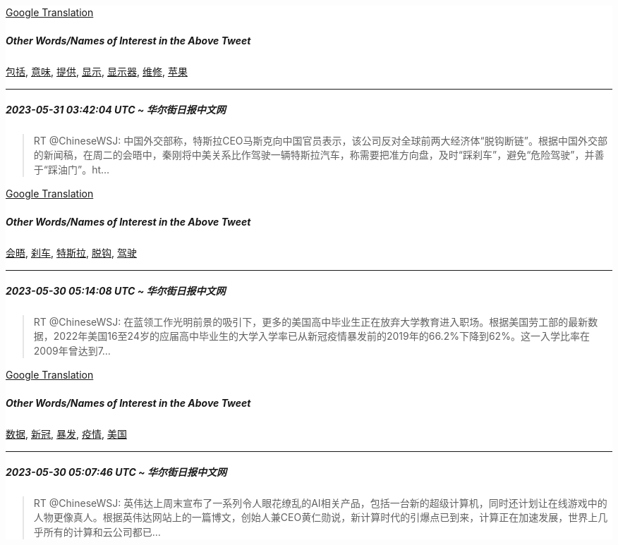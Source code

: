 [Google Translation](https://translate.google.com/?hi=en&tab=TT&sl=zh-CN&tl=en&op=translate&text=RT+%40nanyangpress%3A+%E8%8B%B9%E6%9E%9C%E5%9B%BA%E5%AE%9A%E4%BC%9A%E6%B7%98%E6%B1%B0%E8%80%81%E6%97%A7%E4%BA%A7%E5%93%81%EF%BC%8C%E5%8C%85%E6%8B%AC%E5%88%97%E5%85%A5%E8%BF%87%E6%97%B6%E5%8F%8A%E5%81%9C%E4%BA%A7%E5%90%8D%E5%8D%95%EF%BC%8C%E6%A0%B9%E6%8D%AE%E8%8B%B9%E6%9E%9C%E6%9C%80%E6%96%B0%E6%9B%B4%E6%96%B0%E6%B8%85%E5%8D%95%EF%BC%8C%E4%B8%80%E4%BB%A3iPad+Air%E8%B7%9FThunderbolt+Display%E6%98%BE%E7%A4%BA%E5%99%A8%E5%88%97%E5%85%A5%E5%85%A8%E7%90%83%E8%8C%83%E5%9B%B4%E7%9A%84%E5%81%9C%E4%BA%A7%E4%BA%A7%E5%93%81%EF%BC%8C%E6%84%8F%E5%91%B3%E4%B8%8D%E5%86%8D%E6%8F%90%E4%BE%9B%E7%BB%B4%E4%BF%AE%E3%80%82+https%3A%2F%2Ft.co%2Fop6vbsiSx3+https%3A%2F%E2%80%A6)
##### Other Words/Names of Interest in the Above Tweet
[包括](包括.md), [意味](意味.md), [提供](提供.md), [显示](显示.md), [显示器](显示器.md), [维修](维修.md), [苹果](苹果.md)
___
##### 2023-05-31 03:42:04 UTC ~ 华尔街日报中文网
> RT @ChineseWSJ: 中国外交部称，特斯拉CEO马斯克向中国官员表示，该公司反对全球前两大经济体“脱钩断链”。根据中国外交部的新闻稿，在周二的会晤中，秦刚将中美关系比作驾驶一辆特斯拉汽车，称需要把准方向盘，及时“踩刹车”，避免“危险驾驶”，并善于“踩油门”。ht…

[Google Translation](https://translate.google.com/?hi=en&tab=TT&sl=zh-CN&tl=en&op=translate&text=RT+%40ChineseWSJ%3A+%E4%B8%AD%E5%9B%BD%E5%A4%96%E4%BA%A4%E9%83%A8%E7%A7%B0%EF%BC%8C%E7%89%B9%E6%96%AF%E6%8B%89CEO%E9%A9%AC%E6%96%AF%E5%85%8B%E5%90%91%E4%B8%AD%E5%9B%BD%E5%AE%98%E5%91%98%E8%A1%A8%E7%A4%BA%EF%BC%8C%E8%AF%A5%E5%85%AC%E5%8F%B8%E5%8F%8D%E5%AF%B9%E5%85%A8%E7%90%83%E5%89%8D%E4%B8%A4%E5%A4%A7%E7%BB%8F%E6%B5%8E%E4%BD%93%E2%80%9C%E8%84%B1%E9%92%A9%E6%96%AD%E9%93%BE%E2%80%9D%E3%80%82%E6%A0%B9%E6%8D%AE%E4%B8%AD%E5%9B%BD%E5%A4%96%E4%BA%A4%E9%83%A8%E7%9A%84%E6%96%B0%E9%97%BB%E7%A8%BF%EF%BC%8C%E5%9C%A8%E5%91%A8%E4%BA%8C%E7%9A%84%E4%BC%9A%E6%99%A4%E4%B8%AD%EF%BC%8C%E7%A7%A6%E5%88%9A%E5%B0%86%E4%B8%AD%E7%BE%8E%E5%85%B3%E7%B3%BB%E6%AF%94%E4%BD%9C%E9%A9%BE%E9%A9%B6%E4%B8%80%E8%BE%86%E7%89%B9%E6%96%AF%E6%8B%89%E6%B1%BD%E8%BD%A6%EF%BC%8C%E7%A7%B0%E9%9C%80%E8%A6%81%E6%8A%8A%E5%87%86%E6%96%B9%E5%90%91%E7%9B%98%EF%BC%8C%E5%8F%8A%E6%97%B6%E2%80%9C%E8%B8%A9%E5%88%B9%E8%BD%A6%E2%80%9D%EF%BC%8C%E9%81%BF%E5%85%8D%E2%80%9C%E5%8D%B1%E9%99%A9%E9%A9%BE%E9%A9%B6%E2%80%9D%EF%BC%8C%E5%B9%B6%E5%96%84%E4%BA%8E%E2%80%9C%E8%B8%A9%E6%B2%B9%E9%97%A8%E2%80%9D%E3%80%82ht%E2%80%A6)
##### Other Words/Names of Interest in the Above Tweet
[会晤](会晤.md), [刹车](刹车.md), [特斯拉](特斯拉.md), [脱钩](脱钩.md), [驾驶](驾驶.md)
___
##### 2023-05-30 05:14:08 UTC ~ 华尔街日报中文网
> RT @ChineseWSJ: 在蓝领工作光明前景的吸引下，更多的美国高中毕业生正在放弃大学教育进入职场。根据美国劳工部的最新数据，2022年美国16至24岁的应届高中毕业生的大学入学率已从新冠疫情暴发前的2019年的66.2%下降到62%。这一入学比率在2009年曾达到7…

[Google Translation](https://translate.google.com/?hi=en&tab=TT&sl=zh-CN&tl=en&op=translate&text=RT+%40ChineseWSJ%3A+%E5%9C%A8%E8%93%9D%E9%A2%86%E5%B7%A5%E4%BD%9C%E5%85%89%E6%98%8E%E5%89%8D%E6%99%AF%E7%9A%84%E5%90%B8%E5%BC%95%E4%B8%8B%EF%BC%8C%E6%9B%B4%E5%A4%9A%E7%9A%84%E7%BE%8E%E5%9B%BD%E9%AB%98%E4%B8%AD%E6%AF%95%E4%B8%9A%E7%94%9F%E6%AD%A3%E5%9C%A8%E6%94%BE%E5%BC%83%E5%A4%A7%E5%AD%A6%E6%95%99%E8%82%B2%E8%BF%9B%E5%85%A5%E8%81%8C%E5%9C%BA%E3%80%82%E6%A0%B9%E6%8D%AE%E7%BE%8E%E5%9B%BD%E5%8A%B3%E5%B7%A5%E9%83%A8%E7%9A%84%E6%9C%80%E6%96%B0%E6%95%B0%E6%8D%AE%EF%BC%8C2022%E5%B9%B4%E7%BE%8E%E5%9B%BD16%E8%87%B324%E5%B2%81%E7%9A%84%E5%BA%94%E5%B1%8A%E9%AB%98%E4%B8%AD%E6%AF%95%E4%B8%9A%E7%94%9F%E7%9A%84%E5%A4%A7%E5%AD%A6%E5%85%A5%E5%AD%A6%E7%8E%87%E5%B7%B2%E4%BB%8E%E6%96%B0%E5%86%A0%E7%96%AB%E6%83%85%E6%9A%B4%E5%8F%91%E5%89%8D%E7%9A%842019%E5%B9%B4%E7%9A%8466.2%25%E4%B8%8B%E9%99%8D%E5%88%B062%25%E3%80%82%E8%BF%99%E4%B8%80%E5%85%A5%E5%AD%A6%E6%AF%94%E7%8E%87%E5%9C%A82009%E5%B9%B4%E6%9B%BE%E8%BE%BE%E5%88%B07%E2%80%A6)
##### Other Words/Names of Interest in the Above Tweet
[数据](数据.md), [新冠](新冠.md), [暴发](暴发.md), [疫情](疫情.md), [美国](美国.md)
___
##### 2023-05-30 05:07:46 UTC ~ 华尔街日报中文网
> RT @ChineseWSJ: 英伟达上周末宣布了一系列令人眼花缭乱的AI相关产品，包括一台新的超级计算机，同时还计划让在线游戏中的人物更像真人。根据英伟达网站上的一篇博文，创始人兼CEO黄仁勋说，新计算时代的引爆点已到来，计算正在加速发展，世界上几乎所有的计算和云公司都已…
